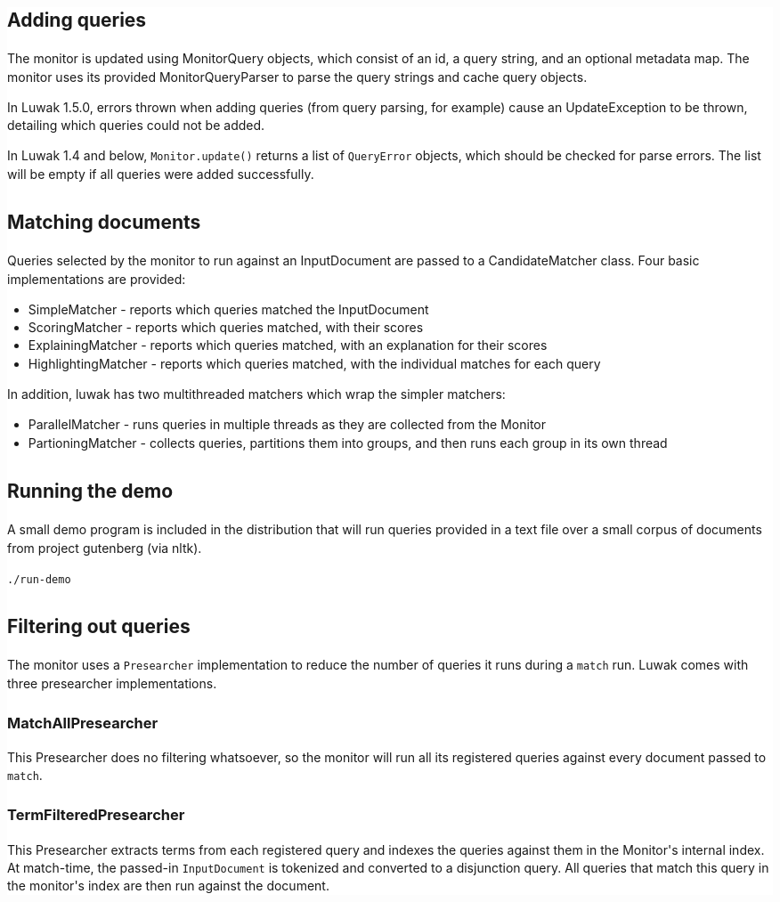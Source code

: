 Adding queries
--------------

The monitor is updated using MonitorQuery objects, which consist of an id, a query string, and an
optional metadata map.  The monitor uses its provided MonitorQueryParser
to parse the query strings and cache query objects.

In Luwak 1.5.0, errors thrown when adding queries (from query parsing, for example) cause an
UpdateException to be thrown, detailing which queries could not be added.

In Luwak 1.4 and below, ```Monitor.update()``` returns a list of ```QueryError``` objects, which should 
be checked for parse errors.  The list will be empty if all queries were added successfully.

Matching documents
------------------

Queries selected by the monitor to run against an InputDocument are passed to a CandidateMatcher
class.  Four basic implementations are provided:
* SimpleMatcher - reports which queries matched the InputDocument
* ScoringMatcher - reports which queries matched, with their scores
* ExplainingMatcher - reports which queries matched, with an explanation for their scores
* HighlightingMatcher - reports which queries matched, with the individual matches for each query

In addition, luwak has two multithreaded matchers which wrap the simpler matchers:
* ParallelMatcher - runs queries in multiple threads as they are collected from the Monitor
* PartioningMatcher - collects queries, partitions them into groups, and then runs each group in its own thread

Running the demo
----------------

A small demo program is included in the distribution that will run queries provided
in a text file over a small corpus of documents from project gutenberg (via nltk).

```sh
./run-demo
```

Filtering out queries
---------------------

The monitor uses a ```Presearcher``` implementation to reduce the number of queries it runs
during a ```match``` run.  Luwak comes with three presearcher implementations.

### MatchAllPresearcher

This Presearcher does no filtering whatsoever, so the monitor will run all its registered
queries against every document passed to ```match```.

### TermFilteredPresearcher

This Presearcher extracts terms from each registered query and indexes the queries against them
in the Monitor's internal index.  At match-time, the passed-in ```InputDocument``` is tokenized
and converted to a disjunction query.  All queries that match this query in the monitor's index
are then run against the document.

